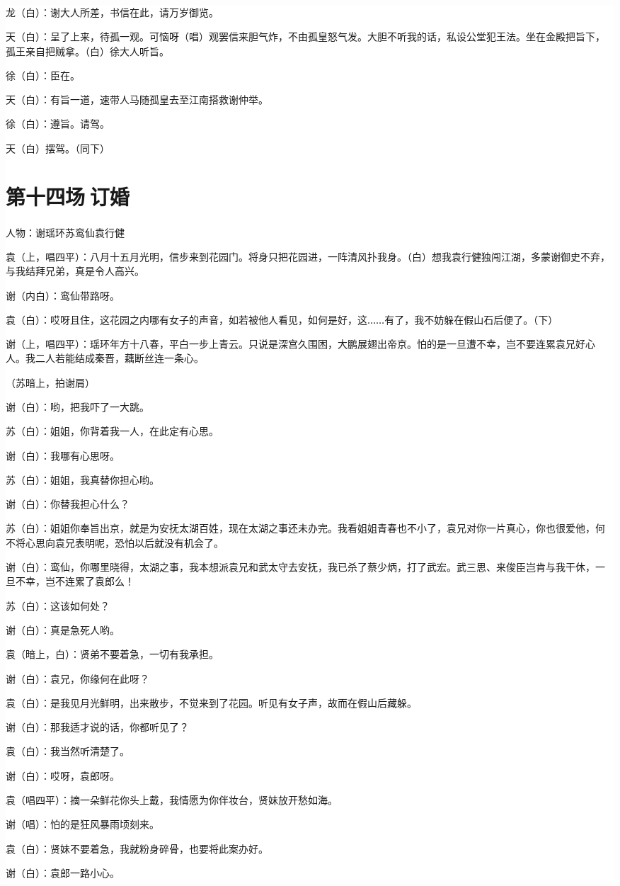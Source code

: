 龙（白）：谢大人所差，书信在此，请万岁御览。

天（白）：呈了上来，待孤一观。可恼呀（唱）观罢信来胆气炸，不由孤皇怒气发。大胆不听我的话，私设公堂犯王法。坐在金殿把旨下，孤王亲自把贼拿。（白）徐大人听旨。

徐（白）：臣在。

天（白）：有旨一道，速带人马随孤皇去至江南搭救谢仲举。

徐（白）：遵旨。请驾。

天（白）摆驾。（同下）

# 第十四场 订婚

人物：谢瑶环苏鸾仙袁行健

袁（上，唱四平）：八月十五月光明，信步来到花园门。将身只把花园进，一阵清风扑我身。（白）想我袁行健独闯江湖，多蒙谢御史不弃，与我结拜兄弟，真是令人高兴。

谢（内白）：鸾仙带路呀。

袁（白）：哎呀且住，这花园之内哪有女子的声音，如若被他人看见，如何是好，这……有了，我不妨躲在假山石后便了。（下）

谢（上，唱四平）：瑶环年方十八春，平白一步上青云。只说是深宫久围困，大鹏展翅出帝京。怕的是一旦遭不幸，岂不要连累袁兄好心人。我二人若能结成秦晋，藕断丝连一条心。

（苏暗上，拍谢肩）

谢（白）：哟，把我吓了一大跳。

苏（白）：姐姐，你背着我一人，在此定有心思。

谢（白）：我哪有心思呀。

苏（白）：姐姐，我真替你担心哟。

谢（白）：你替我担心什么？

苏（白）：姐姐你奉旨出京，就是为安抚太湖百姓，现在太湖之事还未办完。我看姐姐青春也不小了，袁兄对你一片真心，你也很爱他，何不将心思向袁兄表明呢，恐怕以后就没有机会了。

谢（白）：鸾仙，你哪里晓得，太湖之事，我本想派袁兄和武太守去安抚，我已杀了蔡少炳，打了武宏。武三思、来俊臣岂肯与我干休，一旦不幸，岂不连累了袁郎么！

苏（白）：这该如何处？

谢（白）：真是急死人哟。

袁（暗上，白）：贤弟不要着急，一切有我承担。

谢（白）：袁兄，你缘何在此呀？

袁（白）：是我见月光鲜明，出来散步，不觉来到了花园。听见有女子声，故而在假山后藏躲。

谢（白）：那我适才说的话，你都听见了？

袁（白）：我当然听清楚了。

谢（白）：哎呀，袁郎呀。

袁（唱四平）：摘一朵鲜花你头上戴，我情愿为你伴妆台，贤妹放开愁如海。

谢（唱）：怕的是狂风暴雨顷刻来。

袁（白）：贤妹不要着急，我就粉身碎骨，也要将此案办好。

谢（白）：袁郎一路小心。
